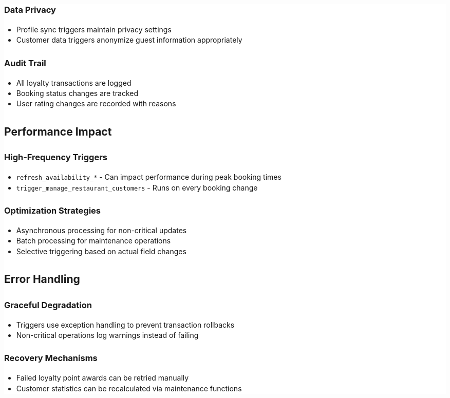 ### Data Privacy
- Profile sync triggers maintain privacy settings
- Customer data triggers anonymize guest information appropriately

### Audit Trail
- All loyalty transactions are logged
- Booking status changes are tracked
- User rating changes are recorded with reasons

## Performance Impact

### High-Frequency Triggers
- `refresh_availability_*` - Can impact performance during peak booking times
- `trigger_manage_restaurant_customers` - Runs on every booking change

### Optimization Strategies
- Asynchronous processing for non-critical updates
- Batch processing for maintenance operations
- Selective triggering based on actual field changes

## Error Handling

### Graceful Degradation
- Triggers use exception handling to prevent transaction rollbacks
- Non-critical operations log warnings instead of failing

### Recovery Mechanisms
- Failed loyalty point awards can be retried manually
- Customer statistics can be recalculated via maintenance functions
